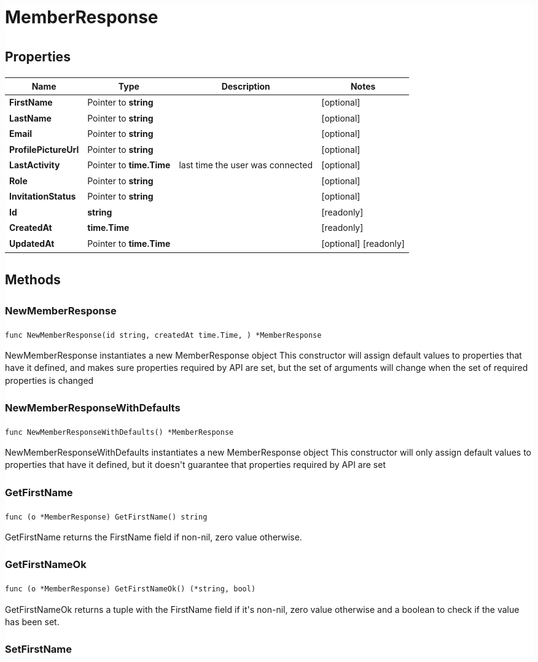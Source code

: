 # MemberResponse

## Properties

Name | Type | Description | Notes
------------ | ------------- | ------------- | -------------
**FirstName** | Pointer to **string** |  | [optional] 
**LastName** | Pointer to **string** |  | [optional] 
**Email** | Pointer to **string** |  | [optional] 
**ProfilePictureUrl** | Pointer to **string** |  | [optional] 
**LastActivity** | Pointer to **time.Time** | last time the user was connected | [optional] 
**Role** | Pointer to **string** |  | [optional] 
**InvitationStatus** | Pointer to **string** |  | [optional] 
**Id** | **string** |  | [readonly] 
**CreatedAt** | **time.Time** |  | [readonly] 
**UpdatedAt** | Pointer to **time.Time** |  | [optional] [readonly] 

## Methods

### NewMemberResponse

`func NewMemberResponse(id string, createdAt time.Time, ) *MemberResponse`

NewMemberResponse instantiates a new MemberResponse object
This constructor will assign default values to properties that have it defined,
and makes sure properties required by API are set, but the set of arguments
will change when the set of required properties is changed

### NewMemberResponseWithDefaults

`func NewMemberResponseWithDefaults() *MemberResponse`

NewMemberResponseWithDefaults instantiates a new MemberResponse object
This constructor will only assign default values to properties that have it defined,
but it doesn't guarantee that properties required by API are set

### GetFirstName

`func (o *MemberResponse) GetFirstName() string`

GetFirstName returns the FirstName field if non-nil, zero value otherwise.

### GetFirstNameOk

`func (o *MemberResponse) GetFirstNameOk() (*string, bool)`

GetFirstNameOk returns a tuple with the FirstName field if it's non-nil, zero value otherwise
and a boolean to check if the value has been set.

### SetFirstName
